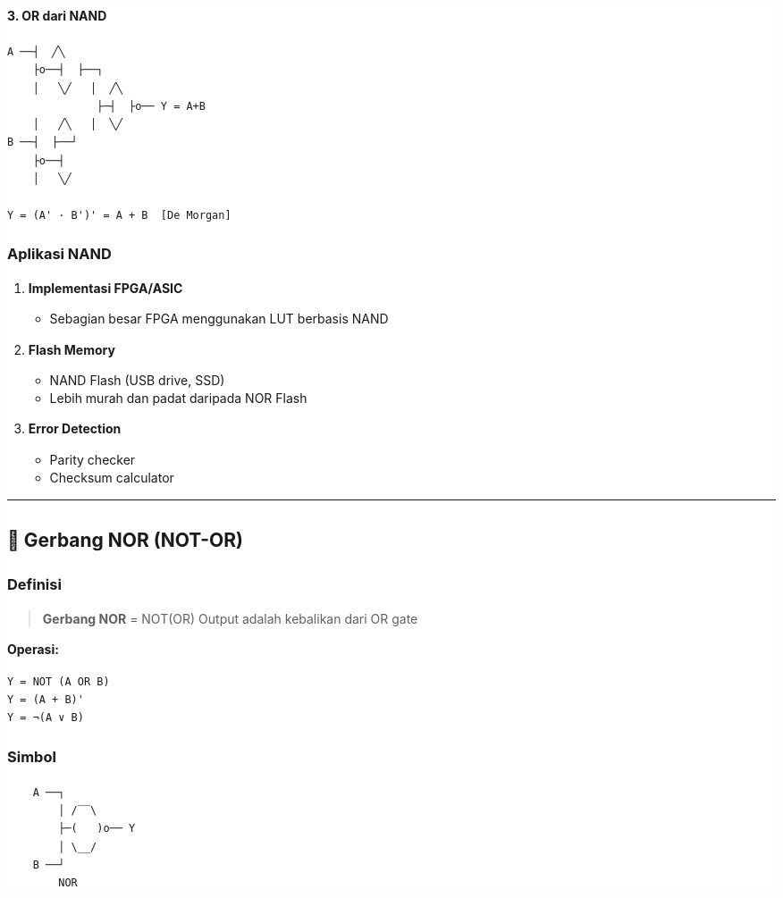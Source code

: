 #### 3. OR dari NAND
```
A ──┤  ╱╲
    ├o──┤  ├──┐
    │   ╲╱   │  ╱╲
              ├─┤  ├o── Y = A+B
    │   ╱╲   │  ╲╱
B ──┤  ├──┘
    ├o──┤
    │   ╲╱

Y = (A' · B')' = A + B  [De Morgan]
```

### Aplikasi NAND

1. **Implementasi FPGA/ASIC**
   - Sebagian besar FPGA menggunakan LUT berbasis NAND

2. **Flash Memory**
   - NAND Flash (USB drive, SSD)
   - Lebih murah dan padat daripada NOR Flash

3. **Error Detection**
   - Parity checker
   - Checksum calculator

---

## 🔄 Gerbang NOR (NOT-OR)

### Definisi

> **Gerbang NOR** = NOT(OR)
> Output adalah kebalikan dari OR gate

**Operasi:**
```
Y = NOT (A OR B)
Y = (A + B)'
Y = ¬(A ∨ B)
```

### Simbol

```
    A ──┐
        │ /‾‾\
        ├─(   )o── Y
        │ \__/
    B ──┘
        NOR
```
